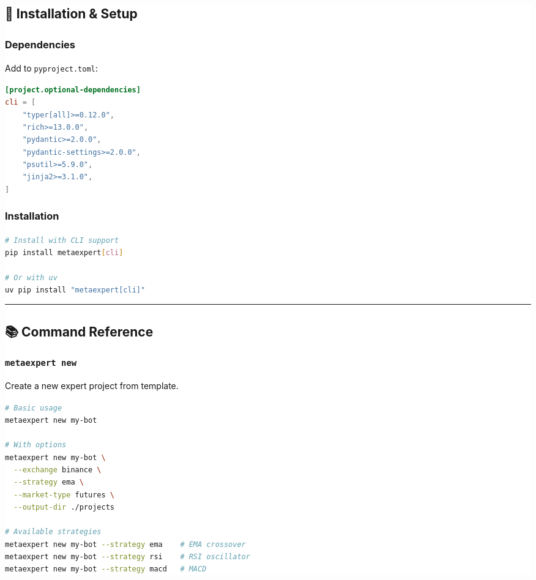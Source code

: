 
## 🚀 Installation & Setup

### Dependencies

Add to `pyproject.toml`:

```toml
[project.optional-dependencies]
cli = [
    "typer[all]>=0.12.0",
    "rich>=13.0.0",
    "pydantic>=2.0.0",
    "pydantic-settings>=2.0.0",
    "psutil>=5.9.0",
    "jinja2>=3.1.0",
]
```

### Installation

```bash
# Install with CLI support
pip install metaexpert[cli]

# Or with uv
uv pip install "metaexpert[cli]"
```

---

## 📚 Command Reference

### `metaexpert new`

Create a new expert project from template.

```bash
# Basic usage
metaexpert new my-bot

# With options
metaexpert new my-bot \
  --exchange binance \
  --strategy ema \
  --market-type futures \
  --output-dir ./projects

# Available strategies
metaexpert new my-bot --strategy ema    # EMA crossover
metaexpert new my-bot --strategy rsi    # RSI oscillator
metaexpert new my-bot --strategy macd   # MACD
```
